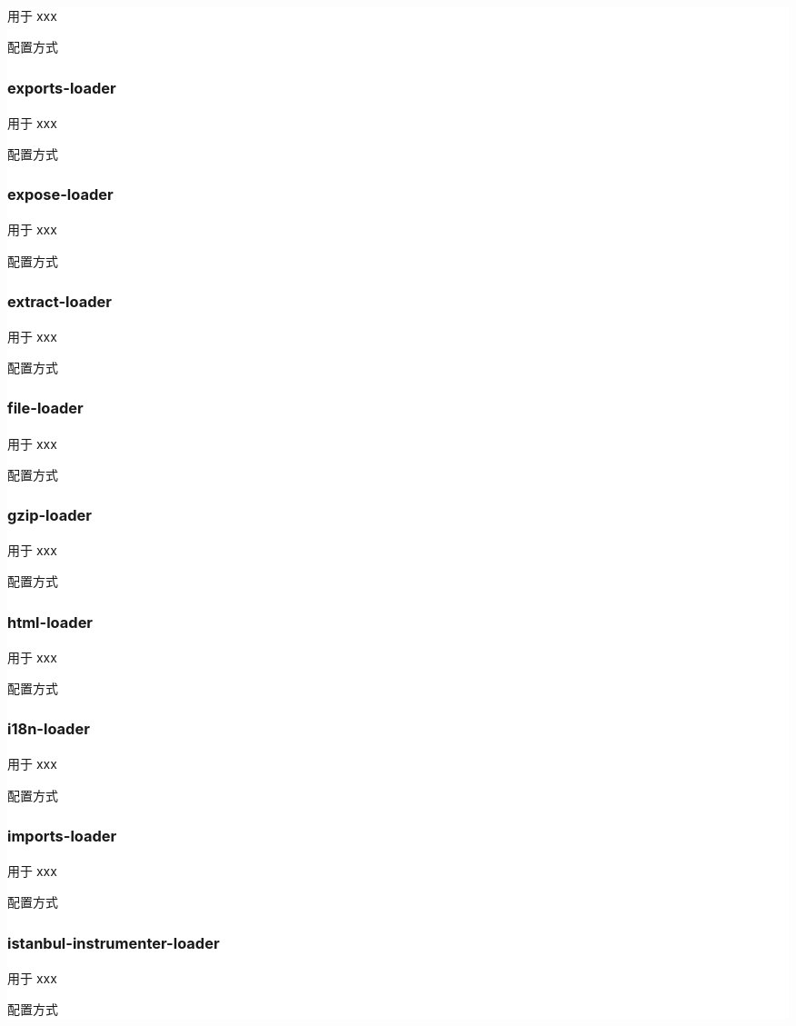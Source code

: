 用于 xxx

配置方式

### exports-loader

用于 xxx

配置方式

### expose-loader

用于 xxx

配置方式

### extract-loader

用于 xxx

配置方式

### file-loader

用于 xxx

配置方式

### gzip-loader

用于 xxx

配置方式

### html-loader

用于 xxx

配置方式

### i18n-loader

用于 xxx

配置方式

### imports-loader

用于 xxx

配置方式

### istanbul-instrumenter-loader

用于 xxx

配置方式
